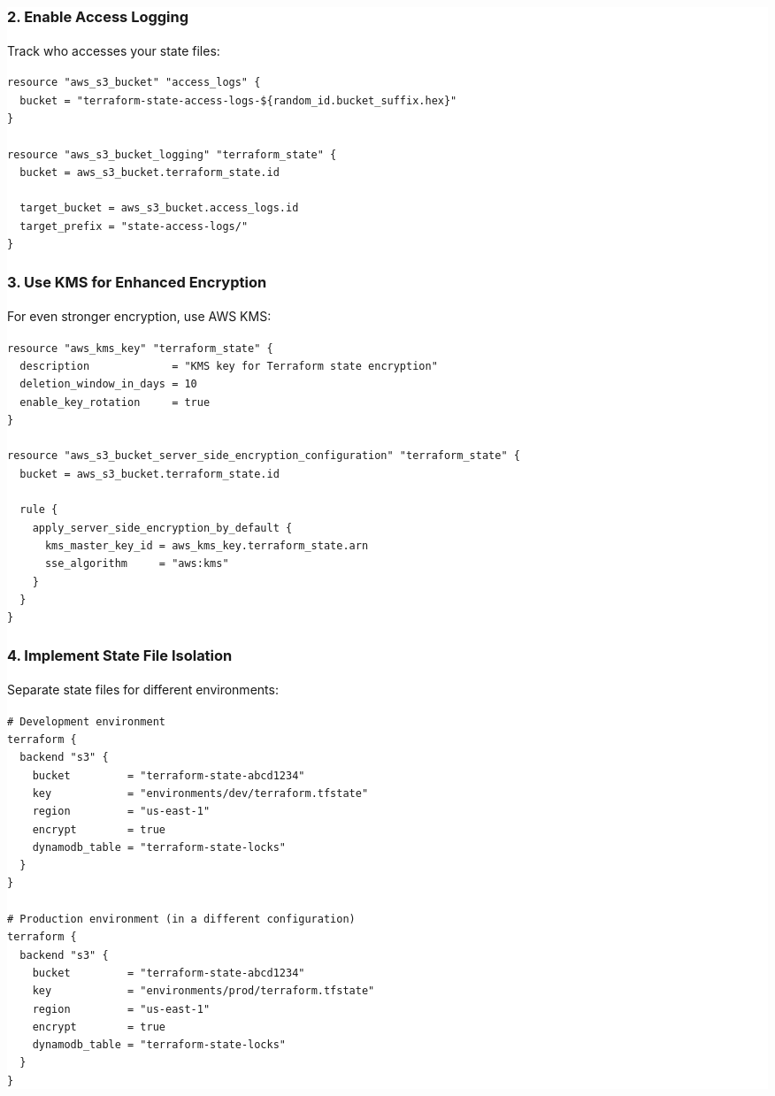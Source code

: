 ### 2. Enable Access Logging

Track who accesses your state files:

```hcl
resource "aws_s3_bucket" "access_logs" {
  bucket = "terraform-state-access-logs-${random_id.bucket_suffix.hex}"
}

resource "aws_s3_bucket_logging" "terraform_state" {
  bucket = aws_s3_bucket.terraform_state.id

  target_bucket = aws_s3_bucket.access_logs.id
  target_prefix = "state-access-logs/"
}
```

### 3. Use KMS for Enhanced Encryption

For even stronger encryption, use AWS KMS:

```hcl
resource "aws_kms_key" "terraform_state" {
  description             = "KMS key for Terraform state encryption"
  deletion_window_in_days = 10
  enable_key_rotation     = true
}

resource "aws_s3_bucket_server_side_encryption_configuration" "terraform_state" {
  bucket = aws_s3_bucket.terraform_state.id

  rule {
    apply_server_side_encryption_by_default {
      kms_master_key_id = aws_kms_key.terraform_state.arn
      sse_algorithm     = "aws:kms"
    }
  }
}
```

### 4. Implement State File Isolation

Separate state files for different environments:

```hcl
# Development environment
terraform {
  backend "s3" {
    bucket         = "terraform-state-abcd1234"
    key            = "environments/dev/terraform.tfstate"
    region         = "us-east-1"
    encrypt        = true
    dynamodb_table = "terraform-state-locks"
  }
}

# Production environment (in a different configuration)
terraform {
  backend "s3" {
    bucket         = "terraform-state-abcd1234"
    key            = "environments/prod/terraform.tfstate"
    region         = "us-east-1"
    encrypt        = true
    dynamodb_table = "terraform-state-locks"
  }
}
```